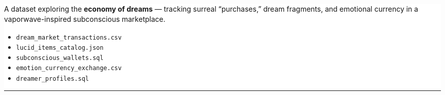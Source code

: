 A dataset exploring the **economy of dreams** — tracking surreal “purchases,” dream fragments, and emotional currency in a vaporwave-inspired subconscious marketplace.

- `dream_market_transactions.csv`
- `lucid_items_catalog.json`
- `subconscious_wallets.sql`
- `emotion_currency_exchange.csv`
- `dreamer_profiles.sql`

---